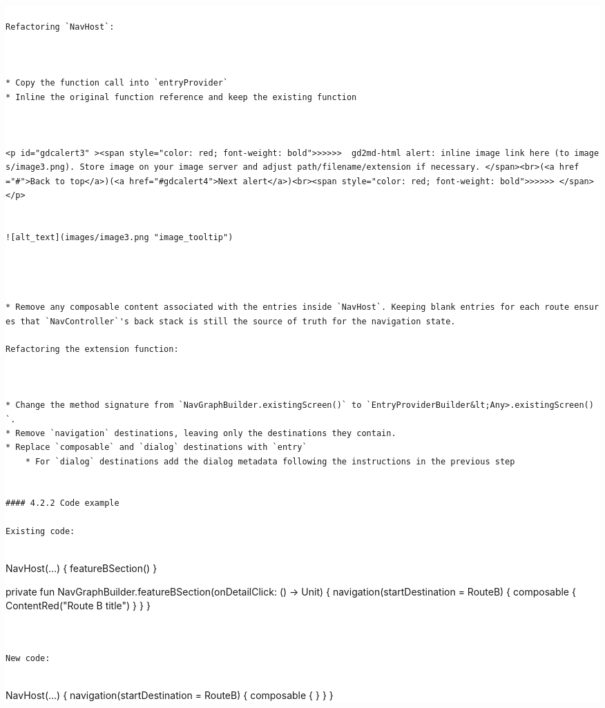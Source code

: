 ```

Refactoring `NavHost`: 



* Copy the function call into `entryProvider`
* Inline the original function reference and keep the existing function



<p id="gdcalert3" ><span style="color: red; font-weight: bold">>>>>>  gd2md-html alert: inline image link here (to images/image3.png). Store image on your image server and adjust path/filename/extension if necessary. </span><br>(<a href="#">Back to top</a>)(<a href="#gdcalert4">Next alert</a>)<br><span style="color: red; font-weight: bold">>>>>> </span></p>


![alt_text](images/image3.png "image_tooltip")




* Remove any composable content associated with the entries inside `NavHost`. Keeping blank entries for each route ensures that `NavController`'s back stack is still the source of truth for the navigation state. 

Refactoring the extension function: 



* Change the method signature from `NavGraphBuilder.existingScreen()` to `EntryProviderBuilder&lt;Any>.existingScreen()`. 
* Remove `navigation` destinations, leaving only the destinations they contain.
* Replace `composable` and `dialog` destinations with `entry`
    * For `dialog` destinations add the dialog metadata following the instructions in the previous step


#### 4.2.2 Code example

Existing code:


```
NavHost(...) {
featureBSection()
}

private fun NavGraphBuilder.featureBSection(onDetailClick: () -> Unit) {
navigation<BaseRouteB>(startDestination = RouteB) {
composable<RouteB> { ContentRed("Route B title") }
}
}
```


New code:


```
NavHost(...) {
navigation<BaseRouteB>(startDestination = RouteB) {
composable<RouteB> { }
}
}
